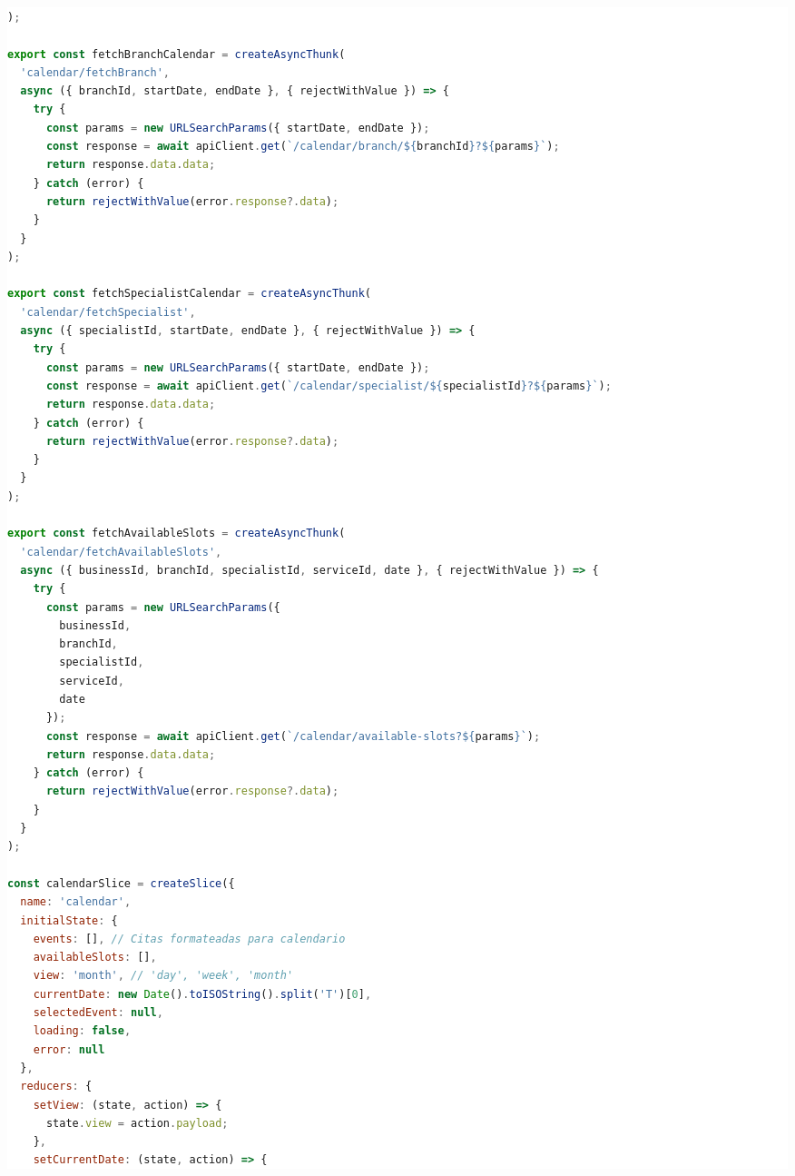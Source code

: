 ```javascript
);

export const fetchBranchCalendar = createAsyncThunk(
  'calendar/fetchBranch',
  async ({ branchId, startDate, endDate }, { rejectWithValue }) => {
    try {
      const params = new URLSearchParams({ startDate, endDate });
      const response = await apiClient.get(`/calendar/branch/${branchId}?${params}`);
      return response.data.data;
    } catch (error) {
      return rejectWithValue(error.response?.data);
    }
  }
);

export const fetchSpecialistCalendar = createAsyncThunk(
  'calendar/fetchSpecialist',
  async ({ specialistId, startDate, endDate }, { rejectWithValue }) => {
    try {
      const params = new URLSearchParams({ startDate, endDate });
      const response = await apiClient.get(`/calendar/specialist/${specialistId}?${params}`);
      return response.data.data;
    } catch (error) {
      return rejectWithValue(error.response?.data);
    }
  }
);

export const fetchAvailableSlots = createAsyncThunk(
  'calendar/fetchAvailableSlots',
  async ({ businessId, branchId, specialistId, serviceId, date }, { rejectWithValue }) => {
    try {
      const params = new URLSearchParams({
        businessId,
        branchId,
        specialistId,
        serviceId,
        date
      });
      const response = await apiClient.get(`/calendar/available-slots?${params}`);
      return response.data.data;
    } catch (error) {
      return rejectWithValue(error.response?.data);
    }
  }
);

const calendarSlice = createSlice({
  name: 'calendar',
  initialState: {
    events: [], // Citas formateadas para calendario
    availableSlots: [],
    view: 'month', // 'day', 'week', 'month'
    currentDate: new Date().toISOString().split('T')[0],
    selectedEvent: null,
    loading: false,
    error: null
  },
  reducers: {
    setView: (state, action) => {
      state.view = action.payload;
    },
    setCurrentDate: (state, action) => {
```